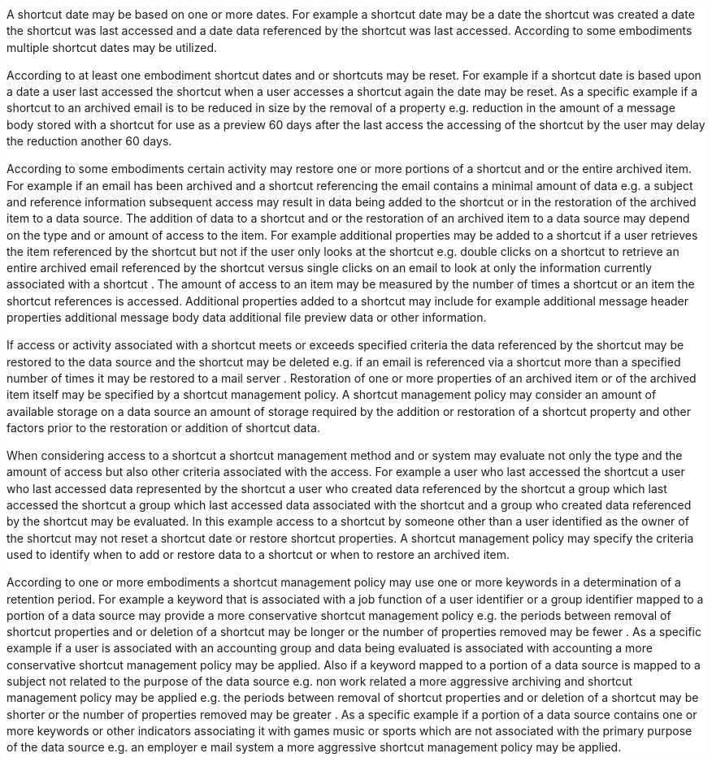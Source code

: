 A shortcut date may be based on one or more dates. For example a shortcut date may be a date the shortcut was created a date the shortcut was last accessed and a date data referenced by the shortcut was last accessed. According to some embodiments multiple shortcut dates may be utilized.

According to at least one embodiment shortcut dates and or shortcuts may be reset. For example if a shortcut date is based upon a date a user last accessed the shortcut when a user accesses a shortcut again the date may be reset. As a specific example if a shortcut to an archived email is to be reduced in size by the removal of a property e.g. reduction in the amount of a message body stored with a shortcut for use as a preview 60 days after the last access the accessing of the shortcut by the user may delay the reduction another 60 days.

According to some embodiments certain activity may restore one or more portions of a shortcut and or the entire archived item. For example if an email has been archived and a shortcut referencing the email contains a minimal amount of data e.g. a subject and reference information subsequent access may result in data being added to the shortcut or in the restoration of the archived item to a data source. The addition of data to a shortcut and or the restoration of an archived item to a data source may depend on the type and or amount of access to the item. For example additional properties may be added to a shortcut if a user retrieves the item referenced by the shortcut but not if the user only looks at the shortcut e.g. double clicks on a shortcut to retrieve an entire archived email referenced by the shortcut versus single clicks on an email to look at only the information currently associated with a shortcut . The amount of access to an item may be measured by the number of times a shortcut or an item the shortcut references is accessed. Additional properties added to a shortcut may include for example additional message header properties additional message body data additional file preview data or other information.

If access or activity associated with a shortcut meets or exceeds specified criteria the data referenced by the shortcut may be restored to the data source and the shortcut may be deleted e.g. if an email is referenced via a shortcut more than a specified number of times it may be restored to a mail server . Restoration of one or more properties of an archived item or of the archived item itself may be specified by a shortcut management policy. A shortcut management policy may consider an amount of available storage on a data source an amount of storage required by the addition or restoration of a shortcut property and other factors prior to the restoration or addition of shortcut data.

When considering access to a shortcut a shortcut management method and or system may evaluate not only the type and the amount of access but also other criteria associated with the access. For example a user who last accessed the shortcut a user who last accessed data represented by the shortcut a user who created data referenced by the shortcut a group which last accessed the shortcut a group which last accessed data associated with the shortcut and a group who created data referenced by the shortcut may be evaluated. In this example access to a shortcut by someone other than a user identified as the owner of the shortcut may not reset a shortcut date or restore shortcut properties. A shortcut management policy may specify the criteria used to identify when to add or restore data to a shortcut or when to restore an archived item.

According to one or more embodiments a shortcut management policy may use one or more keywords in a determination of a retention period. For example a keyword that is associated with a job function of a user identifier or a group identifier mapped to a portion of a data source may provide a more conservative shortcut management policy e.g. the periods between removal of shortcut properties and or deletion of a shortcut may be longer or the number of properties removed may be fewer . As a specific example if a user is associated with an accounting group and data being evaluated is associated with accounting a more conservative shortcut management policy may be applied. Also if a keyword mapped to a portion of a data source is mapped to a subject not related to the purpose of the data source e.g. non work related a more aggressive archiving and shortcut management policy may be applied e.g. the periods between removal of shortcut properties and or deletion of a shortcut may be shorter or the number of properties removed may be greater . As a specific example if a portion of a data source contains one or more keywords or other indicators associating it with games music or sports which are not associated with the primary purpose of the data source e.g. an employer e mail system a more aggressive shortcut management policy may be applied.

